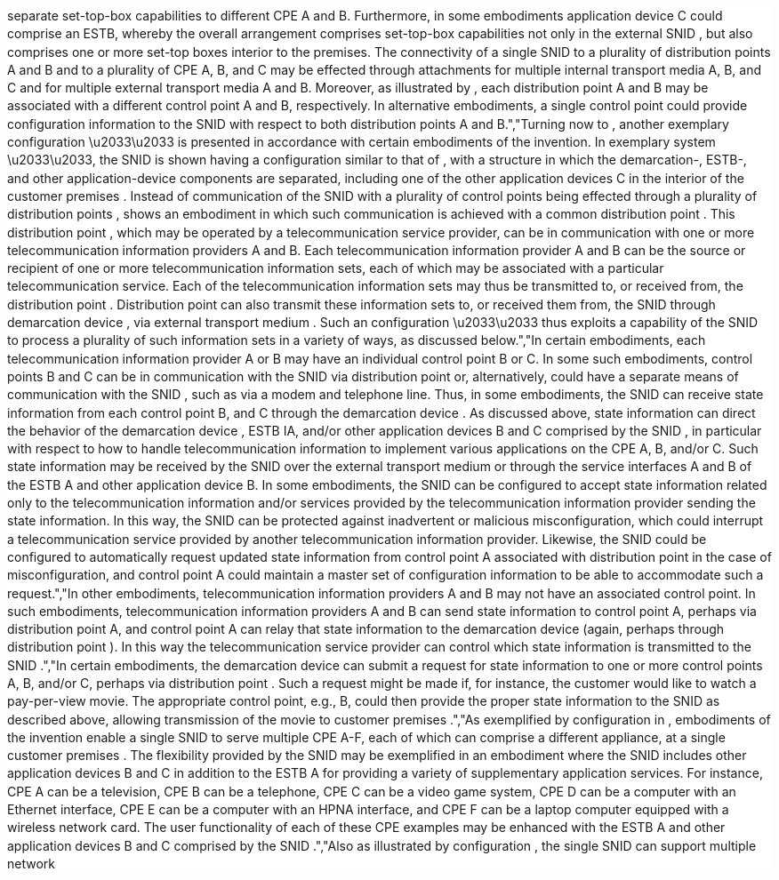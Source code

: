 separate set-top-box capabilities to different CPE A and B. Furthermore, in some embodiments application device C could comprise an ESTB, whereby the overall arrangement comprises set-top-box capabilities not only in the external SNID , but also comprises one or more set-top boxes interior to the premises. The connectivity of a single SNID  to a plurality of distribution points A and B and to a plurality of CPE A, B, and C may be effected through attachments for multiple internal transport media A, B, and C and for multiple external transport media A and B. Moreover, as illustrated by , each distribution point A and B may be associated with a different control point A and B, respectively. In alternative embodiments, a single control point  could provide configuration information to the SNID  with respect to both distribution points A and B.","Turning now to , another exemplary configuration \u2033\u2033 is presented in accordance with certain embodiments of the invention. In exemplary system \u2033\u2033, the SNID  is shown having a configuration similar to that of , with a structure in which the demarcation-, ESTB-, and other application-device components are separated, including one of the other application devices C in the interior of the customer premises . Instead of communication of the SNID  with a plurality of control points  being effected through a plurality of distribution points ,  shows an embodiment in which such communication is achieved with a common distribution point . This distribution point , which may be operated by a telecommunication service provider, can be in communication with one or more telecommunication information providers A and B. Each telecommunication information provider A and B can be the source or recipient of one or more telecommunication information sets, each of which may be associated with a particular telecommunication service. Each of the telecommunication information sets may thus be transmitted to, or received from, the distribution point . Distribution point  can also transmit these information sets to, or received them from, the SNID  through demarcation device , via external transport medium . Such an configuration \u2033\u2033 thus exploits a capability of the SNID  to process a plurality of such information sets in a variety of ways, as discussed below.","In certain embodiments, each telecommunication information provider A or B may have an individual control point B or C. In some such embodiments, control points B and C can be in communication with the SNID  via distribution point  or, alternatively, could have a separate means of communication with the SNID , such as via a modem and telephone line. Thus, in some embodiments, the SNID  can receive state information from each control point B, and C through the demarcation device . As discussed above, state information can direct the behavior of the demarcation device , ESTB IA, and\/or other application devices B and C comprised by the SNID , in particular with respect to how to handle telecommunication information to implement various applications on the CPE A, B, and\/or C. Such state information may be received by the SNID  over the external transport medium  or through the service interfaces A and B of the ESTB A and other application device B. In some embodiments, the SNID  can be configured to accept state information related only to the telecommunication information and\/or services provided by the telecommunication information provider sending the state information. In this way, the SNID  can be protected against inadvertent or malicious misconfiguration, which could interrupt a telecommunication service provided by another telecommunication information provider. Likewise, the SNID  could be configured to automatically request updated state information from control point A associated with distribution point  in the case of misconfiguration, and control point A could maintain a master set of configuration information to be able to accommodate such a request.","In other embodiments, telecommunication information providers A and B may not have an associated control point. In such embodiments, telecommunication information providers A and B can send state information to control point A, perhaps via distribution point A, and control point A can relay that state information to the demarcation device  (again, perhaps through distribution point ). In this way the telecommunication service provider can control which state information is transmitted to the SNID .","In certain embodiments, the demarcation device  can submit a request for state information to one or more control points A, B, and\/or C, perhaps via distribution point . Such a request might be made if, for instance, the customer would like to watch a pay-per-view movie. The appropriate control point, e.g., B, could then provide the proper state information to the SNID  as described above, allowing transmission of the movie to customer premises .","As exemplified by configuration  in , embodiments of the invention enable a single SNID  to serve multiple CPE A-F, each of which can comprise a different appliance, at a single customer premises . The flexibility provided by the SNID  may be exemplified in an embodiment where the SNID  includes other application devices B and C in addition to the ESTB A for providing a variety of supplementary application services. For instance, CPE A can be a television, CPE B can be a telephone, CPE C can be a video game system, CPE D can be a computer with an Ethernet interface, CPE E can be a computer with an HPNA interface, and CPE F can be a laptop computer equipped with a wireless network card. The user functionality of each of these CPE examples may be enhanced with the ESTB A and other application devices B and C comprised by the SNID .","Also as illustrated by configuration , the single SNID  can support multiple network